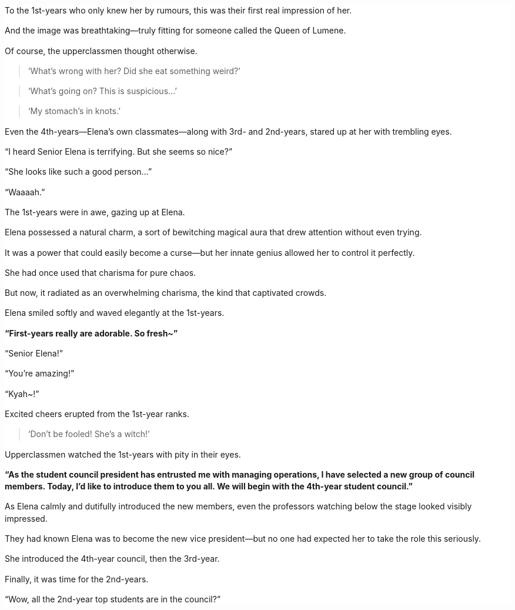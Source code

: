 To the 1st-years who only knew her by rumours, this was their first real impression of her.

And the image was breathtaking—truly fitting for someone called the Queen of Lumene.

Of course, the upperclassmen thought otherwise.

>‘What’s wrong with her? Did she eat something weird?’

>‘What’s going on? This is suspicious…’

>‘My stomach’s in knots.’

Even the 4th-years—Elena’s own classmates—along with 3rd- and 2nd-years, stared up at her with trembling eyes.

“I heard Senior Elena is terrifying. But she seems so nice?”

“She looks like such a good person…”

“Waaaah.”

The 1st-years were in awe, gazing up at Elena.

Elena possessed a natural charm, a sort of bewitching magical aura that drew attention without even trying.

It was a power that could easily become a curse—but her innate genius allowed her to control it perfectly.

She had once used that charisma for pure chaos.

But now, it radiated as an overwhelming charisma, the kind that captivated crowds.

Elena smiled softly and waved elegantly at the 1st-years.

**“First-years really are adorable. So fresh~”**

“Senior Elena!”

“You’re amazing!”

“Kyah~!”

Excited cheers erupted from the 1st-year ranks.

>‘Don’t be fooled! She’s a witch!’

Upperclassmen watched the 1st-years with pity in their eyes.

**“As the student council president has entrusted me with managing operations, I have selected a new group of council members. Today, I’d like to introduce them to you all. We will begin with the 4th-year student council.”**

As Elena calmly and dutifully introduced the new members, even the professors watching below the stage looked visibly impressed.

They had known Elena was to become the new vice president—but no one had expected her to take the role this seriously.

She introduced the 4th-year council, then the 3rd-year.

Finally, it was time for the 2nd-years.

“Wow, all the 2nd-year top students are in the council?”
